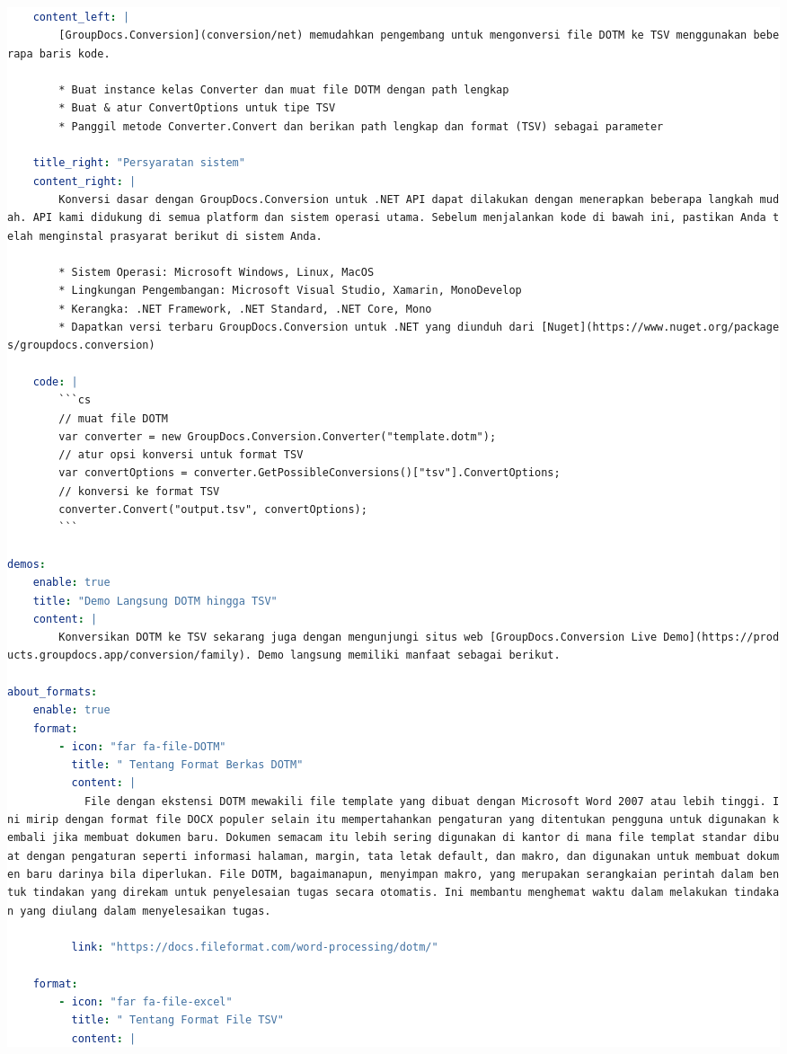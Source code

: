 ```yaml
    content_left: |
        [GroupDocs.Conversion](conversion/net) memudahkan pengembang untuk mengonversi file DOTM ke TSV menggunakan beberapa baris kode.

        * Buat instance kelas Converter dan muat file DOTM dengan path lengkap
        * Buat & atur ConvertOptions untuk tipe TSV
        * Panggil metode Converter.Convert dan berikan path lengkap dan format (TSV) sebagai parameter
        
    title_right: "Persyaratan sistem"
    content_right: |
        Konversi dasar dengan GroupDocs.Conversion untuk .NET API dapat dilakukan dengan menerapkan beberapa langkah mudah. API kami didukung di semua platform dan sistem operasi utama. Sebelum menjalankan kode di bawah ini, pastikan Anda telah menginstal prasyarat berikut di sistem Anda.

        * Sistem Operasi: Microsoft Windows, Linux, MacOS
        * Lingkungan Pengembangan: Microsoft Visual Studio, Xamarin, MonoDevelop
        * Kerangka: .NET Framework, .NET Standard, .NET Core, Mono
        * Dapatkan versi terbaru GroupDocs.Conversion untuk .NET yang diunduh dari [Nuget](https://www.nuget.org/packages/groupdocs.conversion)
        
    code: |
        ```cs
        // muat file DOTM
        var converter = new GroupDocs.Conversion.Converter("template.dotm");
        // atur opsi konversi untuk format TSV
        var convertOptions = converter.GetPossibleConversions()["tsv"].ConvertOptions;
        // konversi ke format TSV
        converter.Convert("output.tsv", convertOptions);
        ```
        
demos:
    enable: true
    title: "Demo Langsung DOTM hingga TSV"
    content: |
        Konversikan DOTM ke TSV sekarang juga dengan mengunjungi situs web [GroupDocs.Conversion Live Demo](https://products.groupdocs.app/conversion/family). Demo langsung memiliki manfaat sebagai berikut.
        
about_formats:
    enable: true
    format:
        - icon: "far fa-file-DOTM"
          title: " Tentang Format Berkas DOTM"
          content: |
            File dengan ekstensi DOTM mewakili file template yang dibuat dengan Microsoft Word 2007 atau lebih tinggi. Ini mirip dengan format file DOCX populer selain itu mempertahankan pengaturan yang ditentukan pengguna untuk digunakan kembali jika membuat dokumen baru. Dokumen semacam itu lebih sering digunakan di kantor di mana file templat standar dibuat dengan pengaturan seperti informasi halaman, margin, tata letak default, dan makro, dan digunakan untuk membuat dokumen baru darinya bila diperlukan. File DOTM, bagaimanapun, menyimpan makro, yang merupakan serangkaian perintah dalam bentuk tindakan yang direkam untuk penyelesaian tugas secara otomatis. Ini membantu menghemat waktu dalam melakukan tindakan yang diulang dalam menyelesaikan tugas.

          link: "https://docs.fileformat.com/word-processing/dotm/"

    format:
        - icon: "far fa-file-excel"
          title: " Tentang Format File TSV"
          content: |
```
